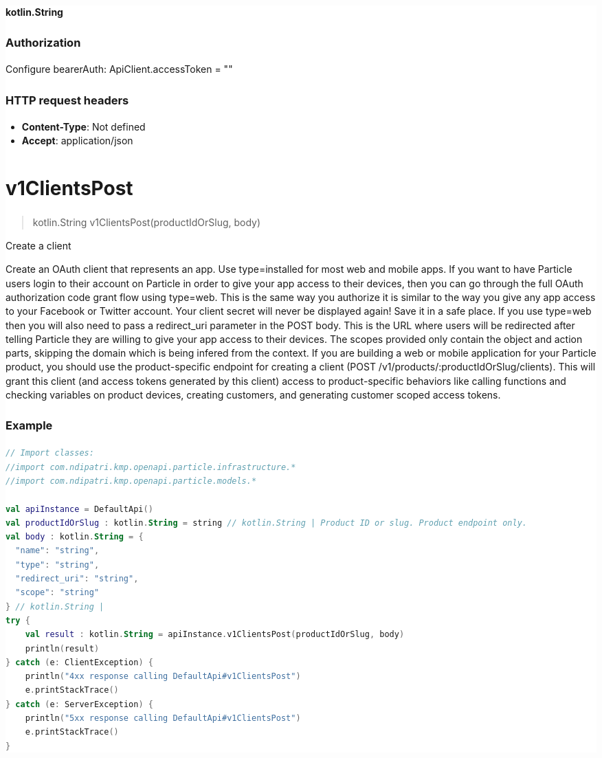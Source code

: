 **kotlin.String**

### Authorization


Configure bearerAuth:
    ApiClient.accessToken = ""

### HTTP request headers

 - **Content-Type**: Not defined
 - **Accept**: application/json

<a id="v1ClientsPost"></a>
# **v1ClientsPost**
> kotlin.String v1ClientsPost(productIdOrSlug, body)

Create a client

Create an OAuth client that represents an app.   Use type&#x3D;installed for most web and mobile apps. If you want to have Particle users login to their account on Particle in order to give your app access to their devices, then you can go through the full OAuth authorization code grant flow using type&#x3D;web. This is the same way you authorize it is similar to the way you give any app access to your Facebook or Twitter account.   Your client secret will never be displayed again! Save it in a safe place.   If you use type&#x3D;web then you will also need to pass a redirect_uri parameter in the POST body. This is the URL where users will be redirected after telling Particle they are willing to give your app access to their devices.   The scopes provided only contain the object and action parts, skipping the domain which is being infered from the context.   If you are building a web or mobile application for your Particle product, you should use the product-specific endpoint for creating a client (POST /v1/products/:productIdOrSlug/clients). This will grant this client (and access tokens generated by this client) access to product-specific behaviors like calling functions and checking variables on product devices, creating customers, and generating customer scoped access tokens.

### Example
```kotlin
// Import classes:
//import com.ndipatri.kmp.openapi.particle.infrastructure.*
//import com.ndipatri.kmp.openapi.particle.models.*

val apiInstance = DefaultApi()
val productIdOrSlug : kotlin.String = string // kotlin.String | Product ID or slug. Product endpoint only.
val body : kotlin.String = {
  "name": "string",
  "type": "string",
  "redirect_uri": "string",
  "scope": "string"
} // kotlin.String | 
try {
    val result : kotlin.String = apiInstance.v1ClientsPost(productIdOrSlug, body)
    println(result)
} catch (e: ClientException) {
    println("4xx response calling DefaultApi#v1ClientsPost")
    e.printStackTrace()
} catch (e: ServerException) {
    println("5xx response calling DefaultApi#v1ClientsPost")
    e.printStackTrace()
}
```
